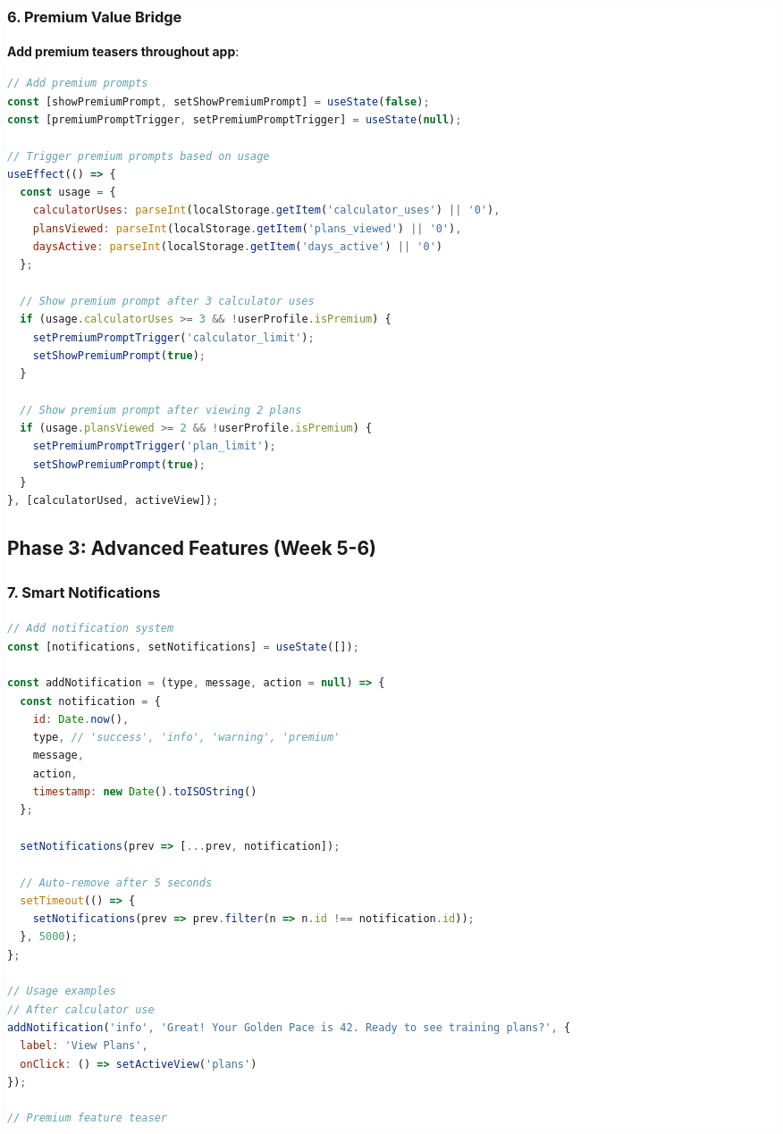 ### 6. Premium Value Bridge

**Add premium teasers throughout app**:

```javascript
// Add premium prompts
const [showPremiumPrompt, setShowPremiumPrompt] = useState(false);
const [premiumPromptTrigger, setPremiumPromptTrigger] = useState(null);

// Trigger premium prompts based on usage
useEffect(() => {
  const usage = {
    calculatorUses: parseInt(localStorage.getItem('calculator_uses') || '0'),
    plansViewed: parseInt(localStorage.getItem('plans_viewed') || '0'),
    daysActive: parseInt(localStorage.getItem('days_active') || '0')
  };
  
  // Show premium prompt after 3 calculator uses
  if (usage.calculatorUses >= 3 && !userProfile.isPremium) {
    setPremiumPromptTrigger('calculator_limit');
    setShowPremiumPrompt(true);
  }
  
  // Show premium prompt after viewing 2 plans
  if (usage.plansViewed >= 2 && !userProfile.isPremium) {
    setPremiumPromptTrigger('plan_limit');
    setShowPremiumPrompt(true);
  }
}, [calculatorUsed, activeView]);
```

## Phase 3: Advanced Features (Week 5-6)

### 7. Smart Notifications

```javascript
// Add notification system
const [notifications, setNotifications] = useState([]);

const addNotification = (type, message, action = null) => {
  const notification = {
    id: Date.now(),
    type, // 'success', 'info', 'warning', 'premium'
    message,
    action,
    timestamp: new Date().toISOString()
  };
  
  setNotifications(prev => [...prev, notification]);
  
  // Auto-remove after 5 seconds
  setTimeout(() => {
    setNotifications(prev => prev.filter(n => n.id !== notification.id));
  }, 5000);
};

// Usage examples
// After calculator use
addNotification('info', 'Great! Your Golden Pace is 42. Ready to see training plans?', {
  label: 'View Plans',
  onClick: () => setActiveView('plans')
});

// Premium feature teaser
```